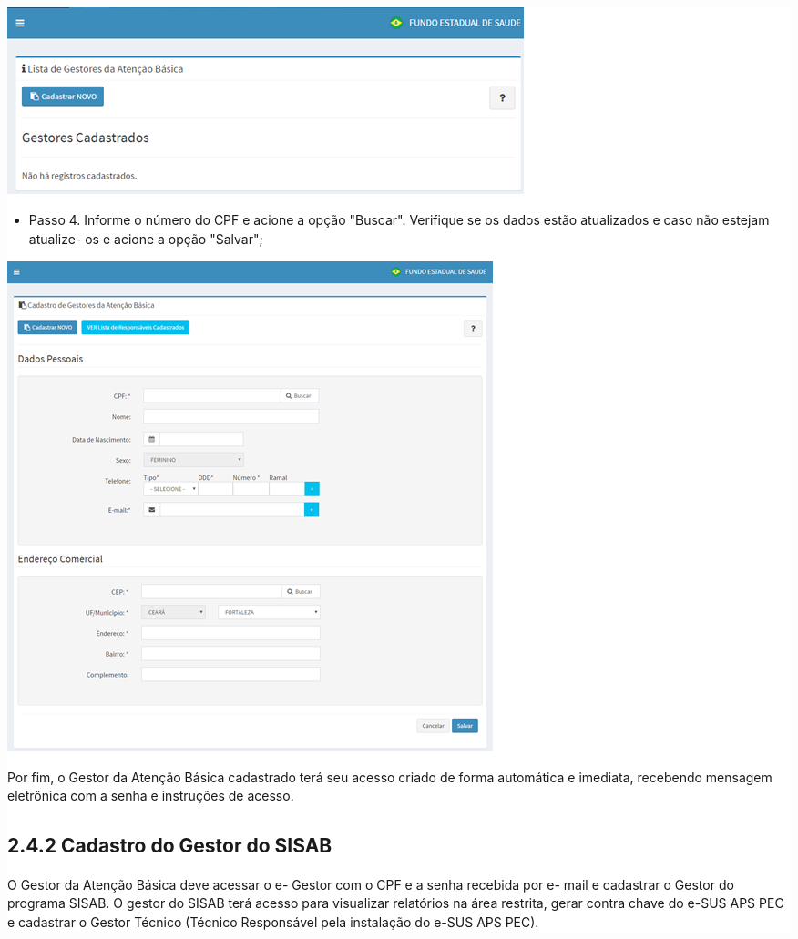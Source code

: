 ![](media/image62.png)

- Passo 4. Informe o número do CPF e acione a opção "Buscar". Verifique se os dados estão atualizados e caso não estejam atualize- os e acione a opção "Salvar";

![](media/image63.png)

Por fim, o Gestor da Atenção Básica cadastrado terá seu acesso criado de forma automática e imediata, recebendo mensagem eletrônica com a senha e instruções de acesso.

## 2.4.2 Cadastro do Gestor do SISAB

O Gestor da Atenção Básica deve acessar o e- Gestor com o CPF e a senha recebida por e- mail e cadastrar o Gestor do programa SISAB. O gestor do SISAB terá acesso para visualizar relatórios na área restrita, gerar contra chave do e-SUS APS PEC e cadastrar o Gestor Técnico (Técnico Responsável pela instalação do e-SUS APS PEC).
